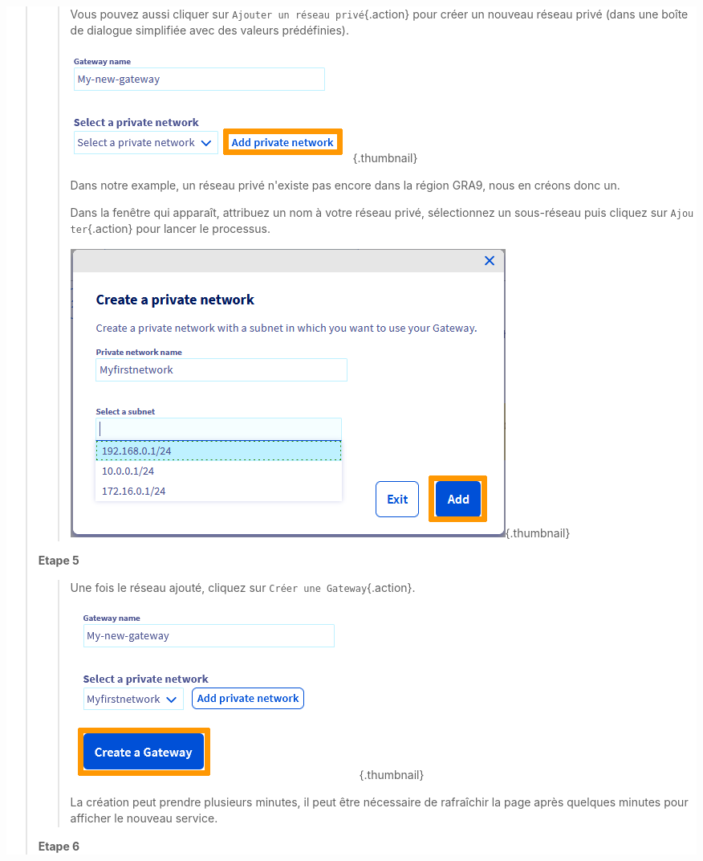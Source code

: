 >>
>> Vous pouvez aussi cliquer sur `Ajouter un réseau privé`{.action} pour créer un nouveau réseau privé (dans une boîte de dialogue simplifiée avec des valeurs prédéfinies).
>>
>> ![créer un réseau privé](images/newprivatenetwork.png){.thumbnail}
>> 
>> Dans notre example, un réseau privé n'existe pas encore dans la région GRA9, nous en créons donc un.
>> 
>> Dans la fenêtre qui apparaît, attribuez un nom à votre réseau privé, sélectionnez un sous-réseau puis cliquez sur `Ajouter`{.action} pour lancer le processus.
>>
>> ![créer un réseau privé](images/createprivatenetwork.png){.thumbnail}
>>
> **Etape 5**
>>
>> Une fois le réseau ajouté, cliquez sur `Créer une Gateway`{.action}.
>>
>> ![créer une gateway](images/confirmcreation.png){.thumbnail}
>> 
>> La création peut prendre plusieurs minutes, il peut être nécessaire de rafraîchir la page après quelques minutes pour afficher le nouveau service.
>>
> **Etape 6**
>>